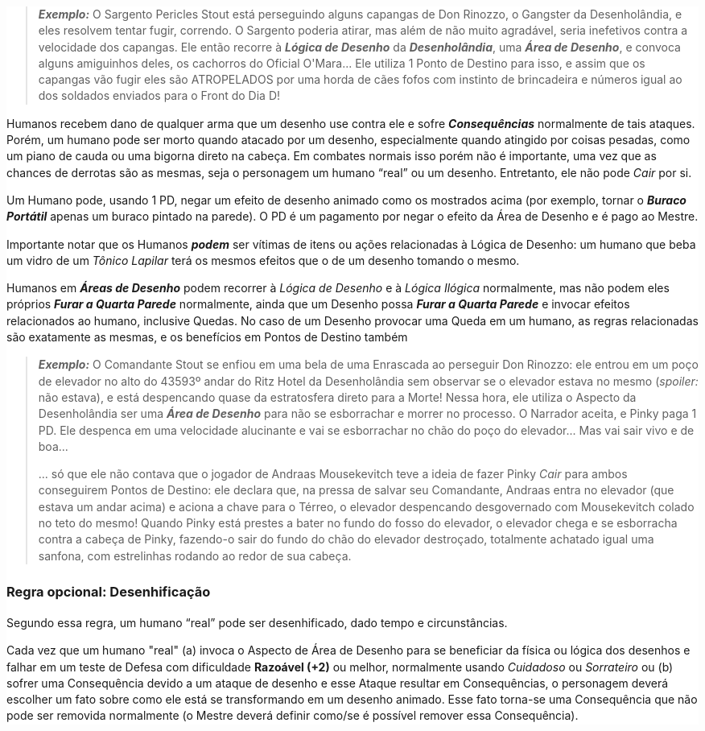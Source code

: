 > ___Exemplo:___ O Sargento Pericles Stout está perseguindo alguns capangas de Don Rinozzo, o Gangster da Desenholândia, e eles resolvem tentar fugir, correndo. O Sargento poderia atirar, mas além de não muito agradável, seria inefetivos contra a velocidade dos capangas. Ele então recorre à ___Lógica de Desenho___ da ___Desenholândia___, uma ___Área de Desenho___, e convoca alguns amiguinhos deles, os cachorros do Oficial O'Mara... Ele utiliza 1 Ponto de Destino para isso, e assim que os capangas vão fugir eles são ATROPELADOS por uma horda de cães fofos com instinto de brincadeira e números igual ao dos soldados enviados para o Front do Dia D!

Humanos recebem dano de qualquer arma que um desenho use contra ele e sofre ___Consequências___ normalmente de tais ataques. Porém, um humano pode ser morto quando atacado por um desenho, especialmente quando atingido por coisas pesadas, como um piano de cauda ou uma bigorna direto na cabeça. Em combates normais isso porém não é importante, uma vez que as chances de derrotas são as mesmas, seja o personagem um humano “real” ou um desenho. Entretanto, ele não pode _Cair_ por si.

Um Humano pode, usando 1 PD, negar um efeito de desenho animado como os mostrados acima (por exemplo, tornar o ___Buraco Portátil___ apenas um buraco pintado na parede). O PD é um pagamento por negar o efeito da Área de Desenho e é pago ao Mestre.

Importante notar que os Humanos ___podem___ ser vítimas de itens ou ações relacionadas à Lógica de Desenho: um humano que beba um vidro de um _Tônico Lapilar_ terá os mesmos efeitos que o de um desenho tomando o mesmo.

Humanos em ___Áreas de Desenho___ podem recorrer à _Lógica de Desenho_ e à _Lógica Ilógica_ normalmente, mas não podem eles próprios ___Furar a Quarta Parede___ normalmente, ainda que um Desenho possa ___Furar a Quarta Parede___ e invocar efeitos relacionados ao humano, inclusive Quedas. No caso de um Desenho provocar uma Queda em um humano, as regras relacionadas são exatamente as mesmas, e os benefícios em Pontos de Destino também

> ___Exemplo:___ O Comandante Stout se enfiou em uma bela de uma Enrascada ao perseguir Don Rinozzo: ele entrou em um poço de elevador no alto do 43593º andar do Ritz Hotel da Desenholândia sem observar se o elevador estava no mesmo (_spoiler:_ não estava), e está despencando quase da estratosfera direto para a Morte! Nessa hora, ele utiliza o Aspecto da Desenholândia ser uma ___Área de Desenho___ para não se esborrachar e morrer no processo. O Narrador aceita, e Pinky paga 1 PD. Ele despenca em uma velocidade alucinante e vai se esborrachar no chão do poço do elevador... Mas vai sair vivo e de boa...
>
> ... só que ele não contava que o jogador de Andraas Mousekevitch teve a ideia de fazer Pinky _Cair_ para ambos conseguirem Pontos de Destino: ele declara que, na pressa de salvar seu Comandante, Andraas entra no elevador (que estava um andar acima) e aciona a chave para o Térreo, o elevador despencando desgovernado com Mousekevitch colado no teto do mesmo! Quando Pinky está prestes a bater no fundo do fosso do elevador, o elevador chega e se esborracha contra a cabeça de Pinky, fazendo-o sair do fundo do chão do elevador destroçado, totalmente achatado igual uma sanfona, com estrelinhas rodando ao redor de sua cabeça.

### Regra opcional: Desenhificação

Segundo essa regra, um humano “real” pode ser desenhificado, dado tempo e circunstâncias. 

Cada vez que um humano "real" (a) invoca o Aspecto de Área de Desenho para se beneficiar da física ou lógica dos desenhos e falhar em um teste de Defesa com dificuldade __Razoável (+2)__ ou melhor, normalmente usando _Cuidadoso_ ou _Sorrateiro_ ou (b) sofrer uma Consequência devido a um ataque de desenho e esse Ataque resultar em Consequências, o personagem deverá escolher um fato sobre como ele está se transformando em um desenho animado. Esse fato torna-se uma Consequência que não pode ser removida normalmente (o Mestre deverá definir como/se é possível remover essa Consequência). 
